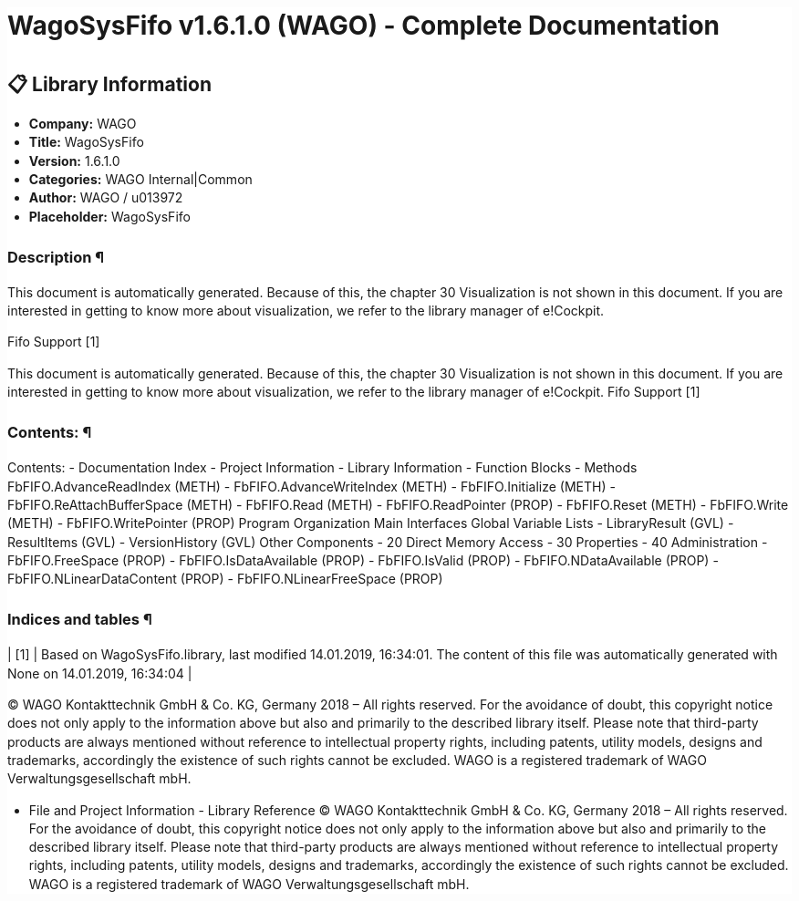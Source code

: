 # WagoSysFifo v1.6.1.0 (WAGO) - Complete Documentation


## 📋 Library Information

- **Company:** WAGO
- **Title:** WagoSysFifo
- **Version:** 1.6.1.0
- **Categories:** WAGO Internal|Common
- **Author:** WAGO / u013972
- **Placeholder:** WagoSysFifo

### Description ¶


This document is automatically generated. Because of this, the chapter 30 Visualization is not shown in this document. If you are interested in getting to know more about visualization, we refer to the library manager of e!Cockpit.

Fifo Support [1]

This document is automatically generated. Because of this, the chapter 30 Visualization is not shown in this document. If you are interested in getting to know more about visualization, we refer to the library manager of e!Cockpit. Fifo Support [1]

### Contents: ¶


Contents: - Documentation Index - Project Information - Library Information - Function Blocks - Methods FbFIFO.AdvanceReadIndex (METH) - FbFIFO.AdvanceWriteIndex (METH) - FbFIFO.Initialize (METH) - FbFIFO.ReAttachBufferSpace (METH) - FbFIFO.Read (METH) - FbFIFO.ReadPointer (PROP) - FbFIFO.Reset (METH) - FbFIFO.Write (METH) - FbFIFO.WritePointer (PROP) Program Organization Main Interfaces Global Variable Lists - LibraryResult (GVL) - ResultItems (GVL) - VersionHistory (GVL) Other Components - 20 Direct Memory Access - 30 Properties - 40 Administration - FbFIFO.FreeSpace (PROP) - FbFIFO.IsDataAvailable (PROP) - FbFIFO.IsValid (PROP) - FbFIFO.NDataAvailable (PROP) - FbFIFO.NLinearDataContent (PROP) - FbFIFO.NLinearFreeSpace (PROP)

### Indices and tables ¶


| [1] | Based on WagoSysFifo.library, last modified 14.01.2019, 16:34:01. The content of this file was automatically generated with None on 14.01.2019, 16:34:04 |

© WAGO Kontakttechnik GmbH & Co. KG, Germany 2018 – All rights reserved. For the avoidance of doubt, this copyright notice does not only apply to the information above but also and primarily to the described library itself. Please note that third-party products are always mentioned without reference to intellectual property rights, including patents, utility models, designs and trademarks, accordingly the existence of such rights cannot be excluded. WAGO is a registered trademark of WAGO Verwaltungsgesellschaft mbH.

- File and Project Information - Library Reference © WAGO Kontakttechnik GmbH & Co. KG, Germany 2018 – All rights reserved. For the avoidance of doubt, this copyright notice does not only apply to the information above but also and primarily to the described library itself. Please note that third-party products are always mentioned without reference to intellectual property rights, including patents, utility models, designs and trademarks, accordingly the existence of such rights cannot be excluded. WAGO is a registered trademark of WAGO Verwaltungsgesellschaft mbH.
